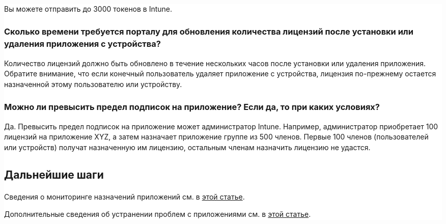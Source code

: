 Вы можете отправить до 3000 токенов в Intune.

### <a name="how-long-does-the-portal-take-to-update-the-license-count-once-an-app-is-installed-or-removed-from-the-device"></a>Сколько времени требуется порталу для обновления количества лицензий после установки или удаления приложения с устройства?

Количество лицензий должно быть обновлено в течение нескольких часов после установки или удаления приложения. Обратите внимание, что если конечный пользователь удаляет приложение с устройства, лицензия по-прежнему остается назначенной этому пользователю или устройству.

### <a name="is-it-possible-to-oversubscribe-an-app-and-if-so-in-what-circumstance"></a>Можно ли превысить предел подписок на приложение? Если да, то при каких условиях?

Да. Превысить предел подписок на приложение может администратор Intune. Например, администратор приобретает 100 лицензий на приложение XYZ, а затем назначает приложение группе из 500 членов. Первые 100 членов (пользователей или устройств) получат назначенную им лицензию, остальным членам назначить лицензию не удастся.

## <a name="next-steps"></a>Дальнейшие шаги

Сведения о мониторинге назначений приложений см. в [этой статье](apps-monitor.md).

Дополнительные сведения об устранении проблем с приложениями см. в [этой статье](troubleshoot-app-install.md).
